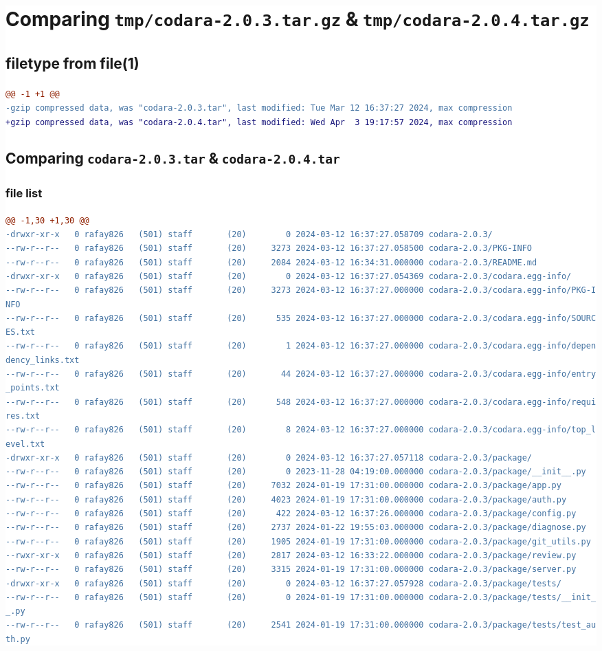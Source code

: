 # Comparing `tmp/codara-2.0.3.tar.gz` & `tmp/codara-2.0.4.tar.gz`

## filetype from file(1)

```diff
@@ -1 +1 @@
-gzip compressed data, was "codara-2.0.3.tar", last modified: Tue Mar 12 16:37:27 2024, max compression
+gzip compressed data, was "codara-2.0.4.tar", last modified: Wed Apr  3 19:17:57 2024, max compression
```

## Comparing `codara-2.0.3.tar` & `codara-2.0.4.tar`

### file list

```diff
@@ -1,30 +1,30 @@
-drwxr-xr-x   0 rafay826   (501) staff       (20)        0 2024-03-12 16:37:27.058709 codara-2.0.3/
--rw-r--r--   0 rafay826   (501) staff       (20)     3273 2024-03-12 16:37:27.058500 codara-2.0.3/PKG-INFO
--rw-r--r--   0 rafay826   (501) staff       (20)     2084 2024-03-12 16:34:31.000000 codara-2.0.3/README.md
-drwxr-xr-x   0 rafay826   (501) staff       (20)        0 2024-03-12 16:37:27.054369 codara-2.0.3/codara.egg-info/
--rw-r--r--   0 rafay826   (501) staff       (20)     3273 2024-03-12 16:37:27.000000 codara-2.0.3/codara.egg-info/PKG-INFO
--rw-r--r--   0 rafay826   (501) staff       (20)      535 2024-03-12 16:37:27.000000 codara-2.0.3/codara.egg-info/SOURCES.txt
--rw-r--r--   0 rafay826   (501) staff       (20)        1 2024-03-12 16:37:27.000000 codara-2.0.3/codara.egg-info/dependency_links.txt
--rw-r--r--   0 rafay826   (501) staff       (20)       44 2024-03-12 16:37:27.000000 codara-2.0.3/codara.egg-info/entry_points.txt
--rw-r--r--   0 rafay826   (501) staff       (20)      548 2024-03-12 16:37:27.000000 codara-2.0.3/codara.egg-info/requires.txt
--rw-r--r--   0 rafay826   (501) staff       (20)        8 2024-03-12 16:37:27.000000 codara-2.0.3/codara.egg-info/top_level.txt
-drwxr-xr-x   0 rafay826   (501) staff       (20)        0 2024-03-12 16:37:27.057118 codara-2.0.3/package/
--rw-r--r--   0 rafay826   (501) staff       (20)        0 2023-11-28 04:19:00.000000 codara-2.0.3/package/__init__.py
--rw-r--r--   0 rafay826   (501) staff       (20)     7032 2024-01-19 17:31:00.000000 codara-2.0.3/package/app.py
--rw-r--r--   0 rafay826   (501) staff       (20)     4023 2024-01-19 17:31:00.000000 codara-2.0.3/package/auth.py
--rw-r--r--   0 rafay826   (501) staff       (20)      422 2024-03-12 16:37:26.000000 codara-2.0.3/package/config.py
--rw-r--r--   0 rafay826   (501) staff       (20)     2737 2024-01-22 19:55:03.000000 codara-2.0.3/package/diagnose.py
--rw-r--r--   0 rafay826   (501) staff       (20)     1905 2024-01-19 17:31:00.000000 codara-2.0.3/package/git_utils.py
--rwxr-xr-x   0 rafay826   (501) staff       (20)     2817 2024-03-12 16:33:22.000000 codara-2.0.3/package/review.py
--rw-r--r--   0 rafay826   (501) staff       (20)     3315 2024-01-19 17:31:00.000000 codara-2.0.3/package/server.py
-drwxr-xr-x   0 rafay826   (501) staff       (20)        0 2024-03-12 16:37:27.057928 codara-2.0.3/package/tests/
--rw-r--r--   0 rafay826   (501) staff       (20)        0 2024-01-19 17:31:00.000000 codara-2.0.3/package/tests/__init__.py
--rw-r--r--   0 rafay826   (501) staff       (20)     2541 2024-01-19 17:31:00.000000 codara-2.0.3/package/tests/test_auth.py
```